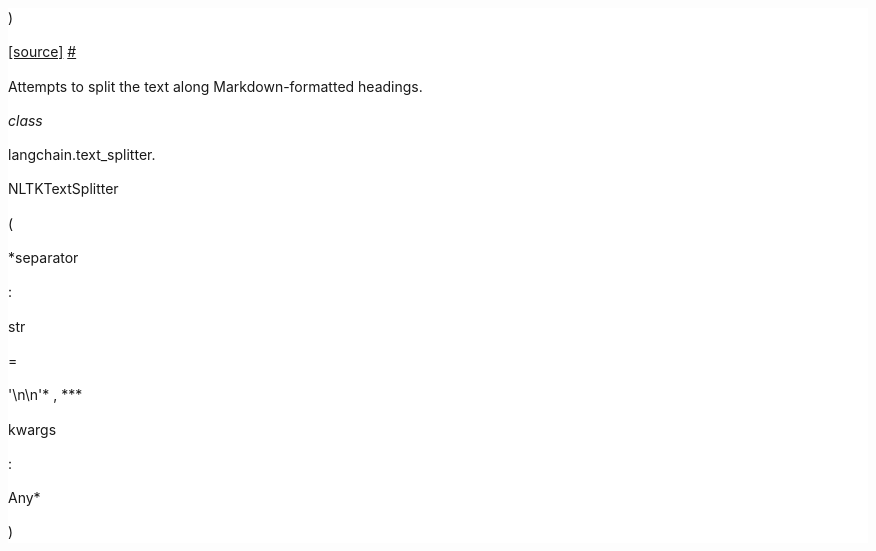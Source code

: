  )
 
[[source]](../../_modules/langchain/text_splitter#MarkdownTextSplitter)
[#](#langchain.text_splitter.MarkdownTextSplitter "Permalink to this definition") 



 Attempts to split the text along Markdown-formatted headings.
 






*class*


 langchain.text_splitter.
 



 NLTKTextSplitter
 


 (
 
*separator
 



 :
 





 str
 





 =
 





 '\n\n'*
 ,
 *\*\*
 



 kwargs
 



 :
 





 Any*

 )
 